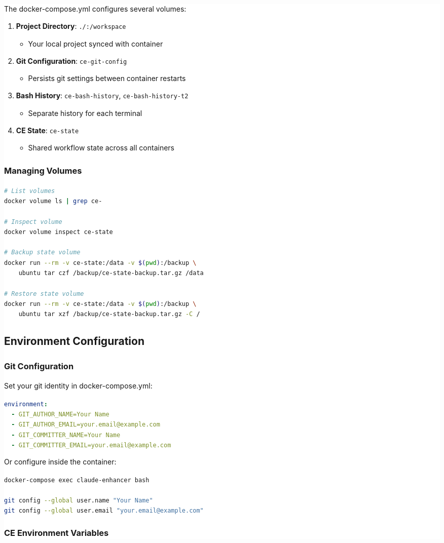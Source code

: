 The docker-compose.yml configures several volumes:

1. **Project Directory**: `./:/workspace`
   - Your local project synced with container

2. **Git Configuration**: `ce-git-config`
   - Persists git settings between container restarts

3. **Bash History**: `ce-bash-history`, `ce-bash-history-t2`
   - Separate history for each terminal

4. **CE State**: `ce-state`
   - Shared workflow state across all containers

### Managing Volumes

```bash
# List volumes
docker volume ls | grep ce-

# Inspect volume
docker volume inspect ce-state

# Backup state volume
docker run --rm -v ce-state:/data -v $(pwd):/backup \
    ubuntu tar czf /backup/ce-state-backup.tar.gz /data

# Restore state volume
docker run --rm -v ce-state:/data -v $(pwd):/backup \
    ubuntu tar xzf /backup/ce-state-backup.tar.gz -C /
```

## Environment Configuration

### Git Configuration

Set your git identity in docker-compose.yml:

```yaml
environment:
  - GIT_AUTHOR_NAME=Your Name
  - GIT_AUTHOR_EMAIL=your.email@example.com
  - GIT_COMMITTER_NAME=Your Name
  - GIT_COMMITTER_EMAIL=your.email@example.com
```

Or configure inside the container:

```bash
docker-compose exec claude-enhancer bash

git config --global user.name "Your Name"
git config --global user.email "your.email@example.com"
```

### CE Environment Variables
